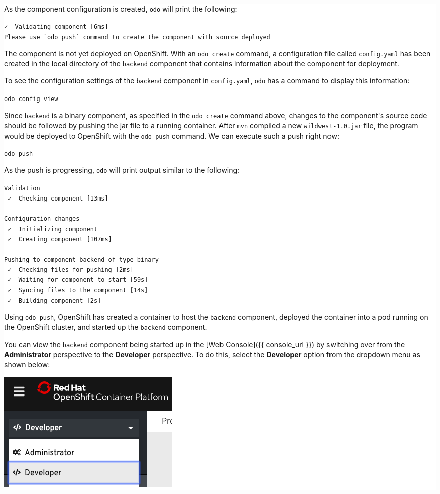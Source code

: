 As the component configuration is created, `odo` will print the following:

```
✓  Validating component [6ms]
Please use `odo push` command to create the component with source deployed
```

The component is not yet deployed on OpenShift. With an `odo create` command, a configuration file called `config.yaml` has been created in the local directory of the `backend` component that contains information about the component for deployment.

To see the configuration settings of the `backend` component in `config.yaml`, `odo` has a command to display this information:

```execute
odo config view
```

Since `backend` is a binary component, as specified in the `odo create` command above, changes to the component's source code should be followed by pushing the jar file to a running container. After `mvn` compiled a new `wildwest-1.0.jar` file, the program would be deployed to OpenShift with the `odo push` command. We can execute such a push right now:

```execute
odo push
```

As the push is progressing, `odo` will print output similar to the following:

```
Validation
 ✓  Checking component [13ms]

Configuration changes
 ✓  Initializing component
 ✓  Creating component [107ms]

Pushing to component backend of type binary
 ✓  Checking files for pushing [2ms]
 ✓  Waiting for component to start [59s]
 ✓  Syncing files to the component [14s]
 ✓  Building component [2s]
```

Using `odo push`, OpenShift has created a container to host the `backend` component, deployed the container into a pod running on the OpenShift cluster, and started up the `backend` component.

You can view the `backend` component being started up in the [Web Console]({{ console_url }}) by switching over from the **Administrator** perspective to the **Developer** perspective. To do this, select the **Developer** option from the dropdown menu as shown below:

![Developer Perspective](../images/developer-perspective.png)

